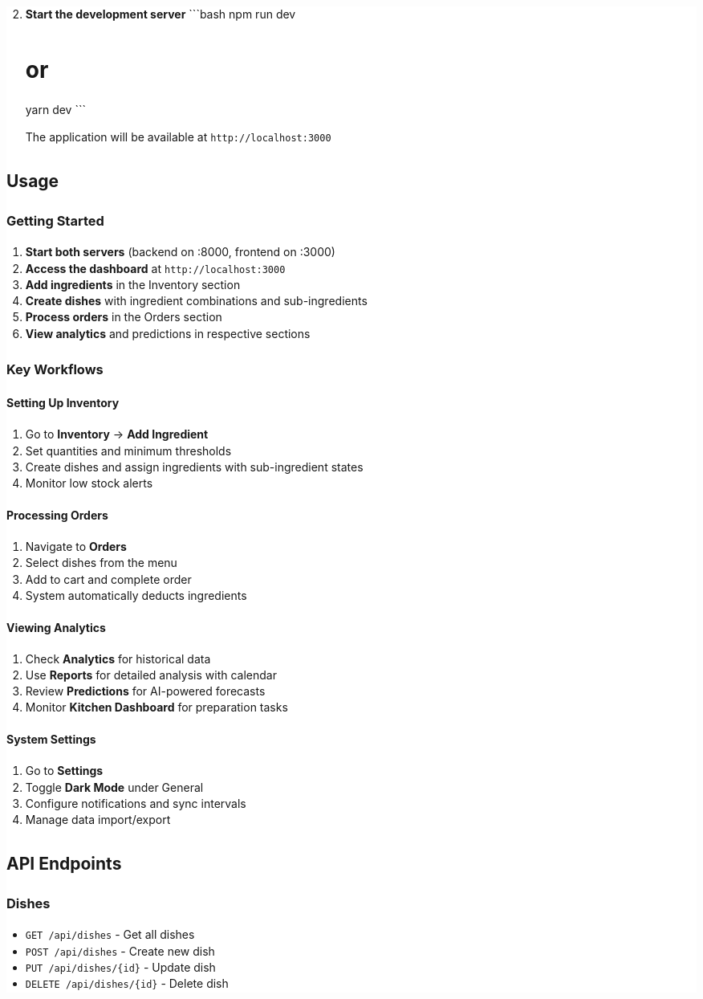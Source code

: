 2. **Start the development server**
   \`\`\`bash
   npm run dev
   # or
   yarn dev
   \`\`\`

   The application will be available at `http://localhost:3000`

## Usage

### Getting Started

1. **Start both servers** (backend on :8000, frontend on :3000)
2. **Access the dashboard** at `http://localhost:3000`
3. **Add ingredients** in the Inventory section
4. **Create dishes** with ingredient combinations and sub-ingredients
5. **Process orders** in the Orders section
6. **View analytics** and predictions in respective sections

### Key Workflows

#### Setting Up Inventory
1. Go to **Inventory** → **Add Ingredient**
2. Set quantities and minimum thresholds
3. Create dishes and assign ingredients with sub-ingredient states
4. Monitor low stock alerts

#### Processing Orders
1. Navigate to **Orders**
2. Select dishes from the menu
3. Add to cart and complete order
4. System automatically deducts ingredients

#### Viewing Analytics
1. Check **Analytics** for historical data
2. Use **Reports** for detailed analysis with calendar
3. Review **Predictions** for AI-powered forecasts
4. Monitor **Kitchen Dashboard** for preparation tasks

#### System Settings
1. Go to **Settings**
2. Toggle **Dark Mode** under General
3. Configure notifications and sync intervals
4. Manage data import/export

## API Endpoints

### Dishes
- `GET /api/dishes` - Get all dishes
- `POST /api/dishes` - Create new dish
- `PUT /api/dishes/{id}` - Update dish
- `DELETE /api/dishes/{id}` - Delete dish
